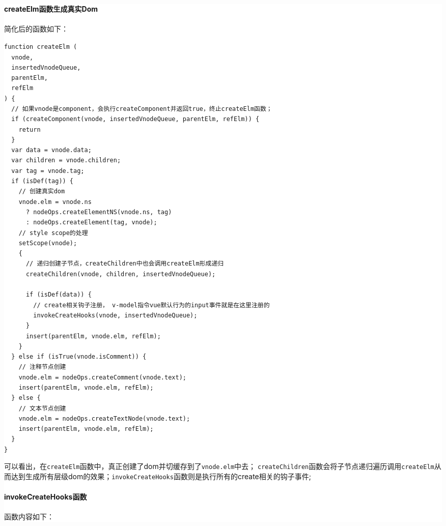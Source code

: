 
#### createElm函数生成真实Dom


简化后的函数如下：
```
function createElm (
  vnode,
  insertedVnodeQueue,
  parentElm,
  refElm
) {
  // 如果vnode是component，会执行createComponent并返回true，终止createElm函数；
  if (createComponent(vnode, insertedVnodeQueue, parentElm, refElm)) {
    return
  }
  var data = vnode.data;
  var children = vnode.children;
  var tag = vnode.tag;
  if (isDef(tag)) {
    // 创建真实dom
    vnode.elm = vnode.ns
      ? nodeOps.createElementNS(vnode.ns, tag)
      : nodeOps.createElement(tag, vnode);
    // style scope的处理
    setScope(vnode);
    {
      // 递归创建子节点，createChildren中也会调用createElm形成递归
      createChildren(vnode, children, insertedVnodeQueue);
      
      if (isDef(data)) {
        // create相关钩子注册， v-model指令vue默认行为的input事件就是在这里注册的
        invokeCreateHooks(vnode, insertedVnodeQueue);
      }
      insert(parentElm, vnode.elm, refElm);
    }
  } else if (isTrue(vnode.isComment)) {
    // 注释节点创建
    vnode.elm = nodeOps.createComment(vnode.text);
    insert(parentElm, vnode.elm, refElm);
  } else {
    // 文本节点创建
    vnode.elm = nodeOps.createTextNode(vnode.text);
    insert(parentElm, vnode.elm, refElm);
  }
}
```
可以看出，在`createElm`函数中，真正创建了dom并切缓存到了`vnode.elm`中去；
`createChildren`函数会将子节点递归遍历调用`createElm`从而达到生成所有层级dom的效果；`invokeCreateHooks`函数则是执行所有的create相关的钩子事件;

#### invokeCreateHooks函数

函数内容如下：

